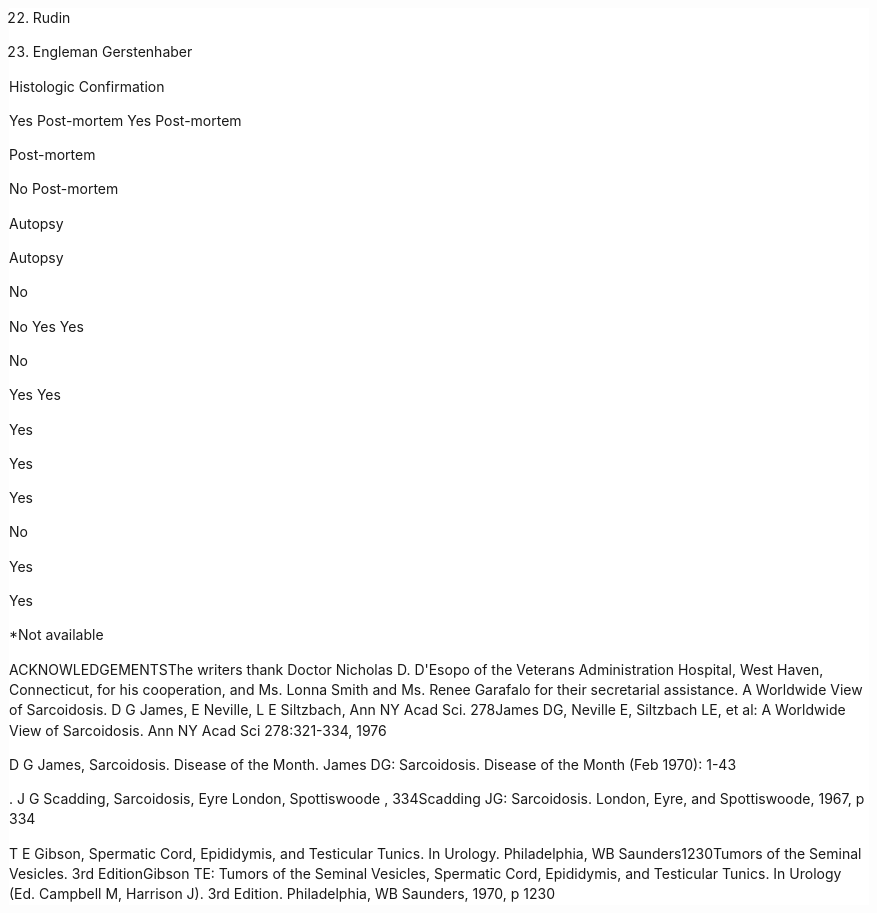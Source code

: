 22. Rudin 

23. Engleman 
Gerstenhaber 

Histologic 
Confirmation 

Yes 
Post-mortem 
Yes 
Post-mortem 

Post-mortem 

No 
Post-mortem 

Autopsy 

Autopsy 

No 

No 
Yes 
Yes 

No 

Yes 
Yes 

Yes 

Yes 

Yes 

No 

Yes 

Yes 

*Not available 

ACKNOWLEDGEMENTSThe writers thank Doctor Nicholas D. D'Esopo of the Veterans Administration Hospital, West Haven, Connecticut, for his cooperation, and Ms. Lonna Smith and Ms. Renee Garafalo for their secretarial assistance.
A Worldwide View of Sarcoidosis. D G James, E Neville, L E Siltzbach, Ann NY Acad Sci. 278James DG, Neville E, Siltzbach LE, et al: A Worldwide View of Sarcoidosis. Ann NY Acad Sci 278:321-334, 1976

D G James, Sarcoidosis. Disease of the Month. James DG: Sarcoidosis. Disease of the Month (Feb 1970): 1-43

. J G Scadding, Sarcoidosis, Eyre London, Spottiswoode , 334Scadding JG: Sarcoidosis. London, Eyre, and Spottiswoode, 1967, p 334

T E Gibson, Spermatic Cord, Epididymis, and Testicular Tunics. In Urology. Philadelphia, WB Saunders1230Tumors of the Seminal Vesicles. 3rd EditionGibson TE: Tumors of the Seminal Vesicles, Spermatic Cord, Epididymis, and Testicular Tunics. In Urology (Ed. Campbell M, Harrison J). 3rd Edition. Philadelphia, WB Saunders, 1970, p 1230
